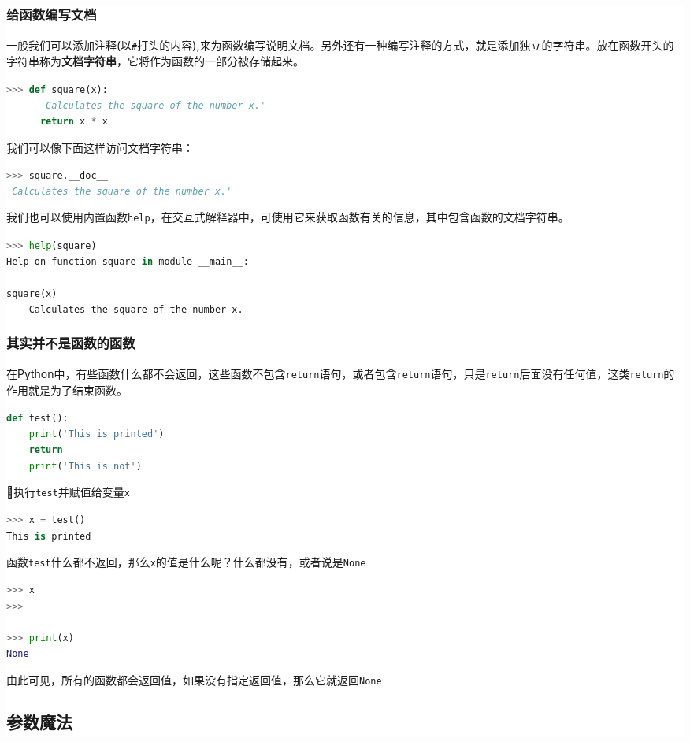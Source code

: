 ### 给函数编写文档

一般我们可以添加注释(以`#`打头的内容),来为函数编写说明文档。另外还有一种编写注释的方式，就是添加独立的字符串。放在函数开头的字符串称为**文档字符串**，它将作为函数的一部分被存储起来。

```python
>>> def square(x):
	  'Calculates the square of the number x.'
	  return x * x
```

我们可以像下面这样访问文档字符串：

```python
>>> square.__doc__
'Calculates the square of the number x.'
```

我们也可以使用内置函数`help`，在交互式解释器中，可使用它来获取函数有关的信息，其中包含函数的文档字符串。

```python
>>> help(square)
Help on function square in module __main__:

square(x)
    Calculates the square of the number x.
```

### 其实并不是函数的函数

在Python中，有些函数什么都不会返回，这些函数不包含`return`语句，或者包含`return`语句，只是`return`后面没有任何值，这类`return`的作用就是为了结束函数。

```python
def test():
    print('This is printed')
    return
    print('This is not')
```

执行`test`并赋值给变量`x`

```python
>>> x = test()
This is printed
```

函数`test`什么都不返回，那么`x`的值是什么呢？什么都没有，或者说是`None`

```python
>>> x
>>>

>>> print(x)
None
```

由此可见，所有的函数都会返回值，如果没有指定返回值，那么它就返回`None`

## 参数魔法
